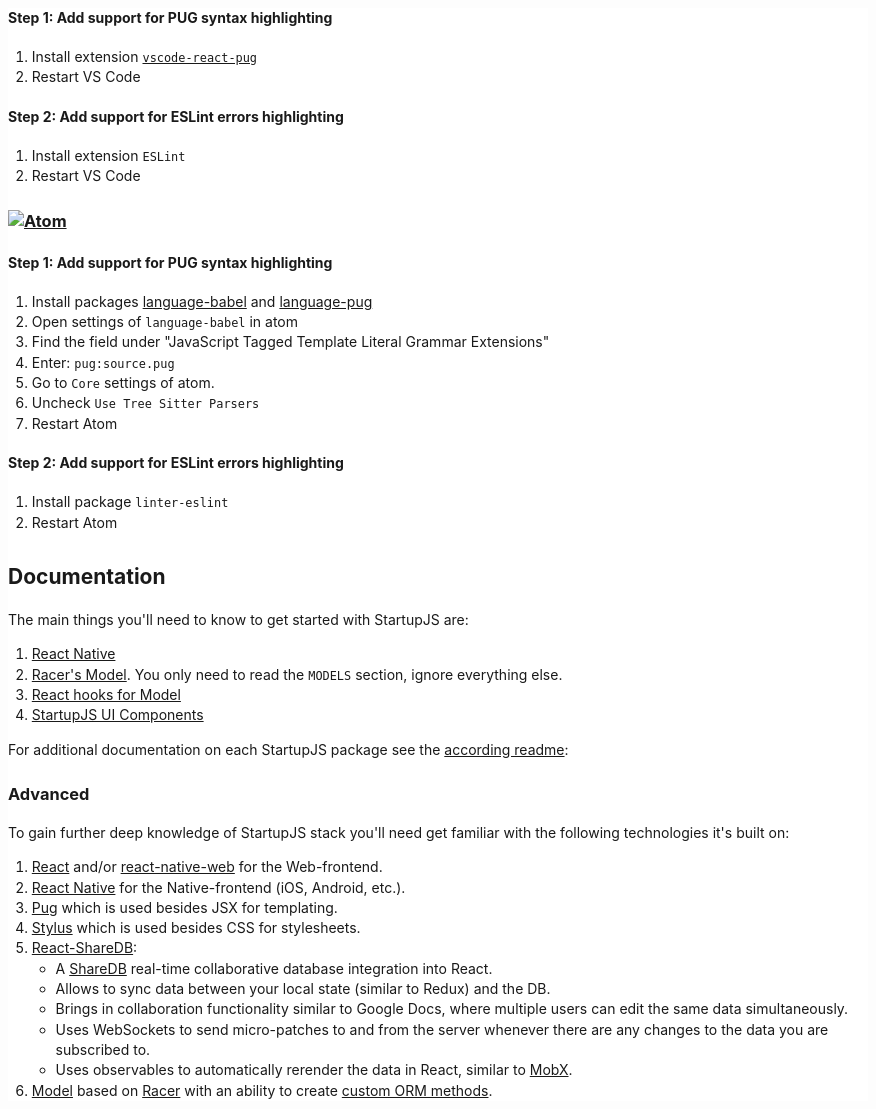 #### Step 1: Add support for PUG syntax highlighting

1. Install extension [`vscode-react-pug`](https://github.com/kaminaly/vscode-react-pug)
2. Restart VS Code

#### Step 2: Add support for ESLint errors highlighting

1. Install extension `ESLint`
2. Restart VS Code

### [![Atom](https://img.shields.io/badge/Atom-grey?style=for-the-badge&logo=atom)](https://atom.io/)

#### Step 1: Add support for PUG syntax highlighting

1.  Install packages [language-babel](https://atom.io/packages/language-babel) and [language-pug](https://atom.io/packages/language-pug)
2.  Open settings of `language-babel` in atom
3.  Find the field under "JavaScript Tagged Template Literal Grammar Extensions"
4.  Enter: `pug:source.pug`
5.  Go to `Core` settings of atom.
6.  Uncheck `Use Tree Sitter Parsers`
7.  Restart Atom

#### Step 2: Add support for ESLint errors highlighting

1.  Install package `linter-eslint`
2.  Restart Atom

## Documentation

The main things you'll need to know to get started with StartupJS are:

1. [React Native](https://reactnative.dev/)
1. [Racer's Model](https://derbyjs.com/docs/derby-0.10/models). You only need to read the `MODELS` section, ignore everything else.
1. [React hooks for Model](/packages/react-sharedb-hooks)
1. [StartupJS UI Components](https://startupjs-ui.dmapper.co)

For additional documentation on each StartupJS package see the [according readme](#sub-packages-documentation):

### Advanced

To gain further deep knowledge of StartupJS stack you'll need get familiar with the following technologies it's built on:

1. [React](https://reactjs.org/) and/or [react-native-web](https://github.com/necolas/react-native-web) for the Web-frontend.
1. [React Native](https://facebook.github.io/react-native/) for the Native-frontend (iOS, Android, etc.).
1. [Pug](https://pugjs.org/) which is used besides JSX for templating.
1. [Stylus](https://stylus-lang.com/) which is used besides CSS for stylesheets.
1. [React-ShareDB](/packages/react-sharedb):
    - A [ShareDB](https://github.com/share/sharedb) real-time collaborative database integration into React.
    - Allows to sync data between your local state (similar to Redux) and the DB.
    - Brings in collaboration functionality similar to Google Docs, where multiple users can edit the same data simultaneously.
    - Uses WebSockets to send micro-patches to and from the server whenever there are any changes to the data you are subscribed to.
    - Uses observables to automatically rerender the data in React, similar to [MobX](https://mobx.js.org/).
1. [Model](https://derbyjs.com/docs/derby-0.10/models) based on [Racer](https://github.com/derbyjs/racer) with an ability to create [custom ORM methods](/packages/orm).